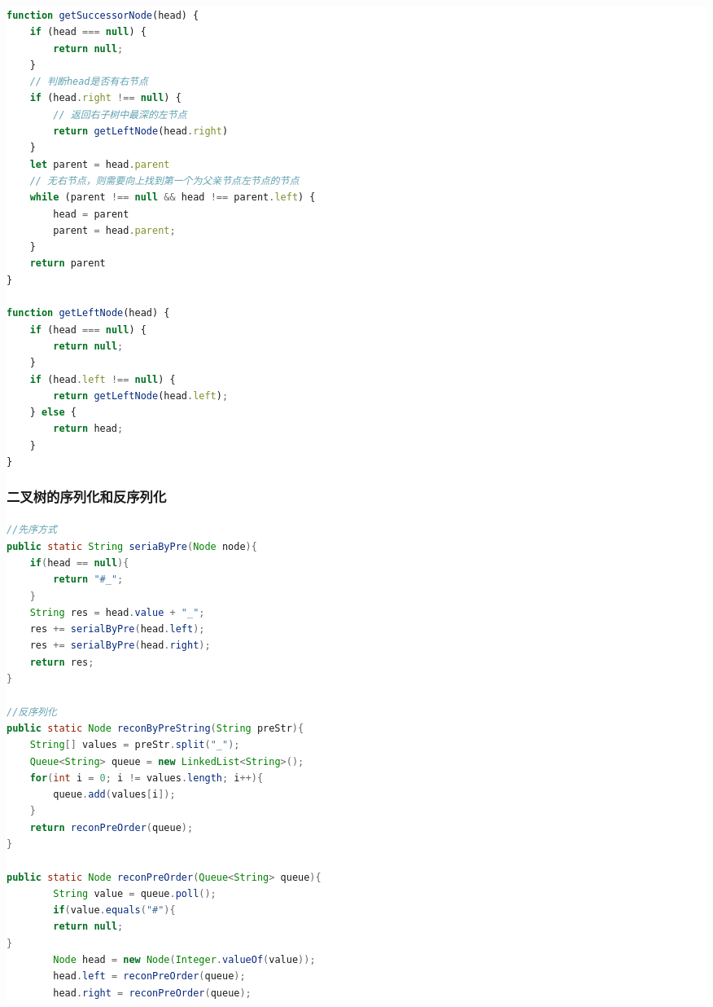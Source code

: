 ```js
function getSuccessorNode(head) {
    if (head === null) {
        return null;
    }
    // 判断head是否有右节点
    if (head.right !== null) {
        // 返回右子树中最深的左节点
        return getLeftNode(head.right)
    }
    let parent = head.parent
    // 无右节点，则需要向上找到第一个为父亲节点左节点的节点
    while (parent !== null && head !== parent.left) {
        head = parent
        parent = head.parent;
    }
    return parent
}

function getLeftNode(head) {
    if (head === null) {
        return null;
    }
    if (head.left !== null) {
        return getLeftNode(head.left);
    } else {
        return head;
    }
}
```



### 二叉树的序列化和反序列化

```java
//先序方式
public static String seriaByPre(Node node){
    if(head == null){
        return "#_";
    }
    String res = head.value + "_";
    res += serialByPre(head.left);
    res += serialByPre(head.right);
    return res;
} 
 
//反序列化
public static Node reconByPreString(String preStr){
    String[] values = preStr.split("_");
    Queue<String> queue = new LinkedList<String>();
    for(int i = 0; i != values.length; i++){
        queue.add(values[i]);
    } 
    return reconPreOrder(queue);
}
 
public static Node reconPreOrder(Queue<String> queue){
        String value = queue.poll();
        if(value.equals("#"){
        return null;
}
        Node head = new Node(Integer.valueOf(value));
        head.left = reconPreOrder(queue);
        head.right = reconPreOrder(queue);
```